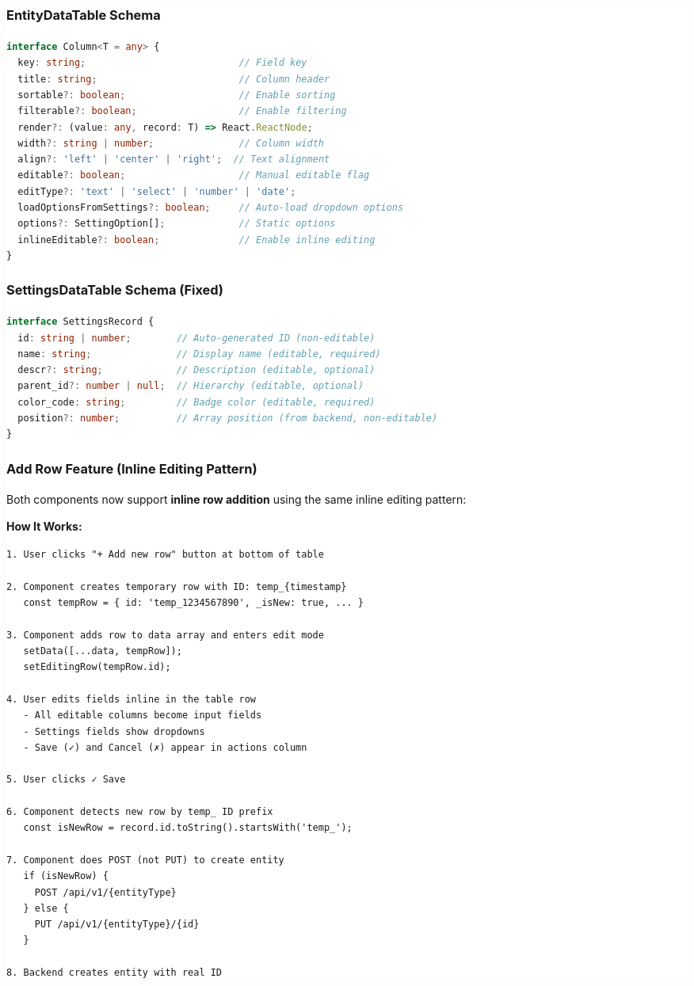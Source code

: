 ### EntityDataTable Schema

```typescript
interface Column<T = any> {
  key: string;                           // Field key
  title: string;                         // Column header
  sortable?: boolean;                    // Enable sorting
  filterable?: boolean;                  // Enable filtering
  render?: (value: any, record: T) => React.ReactNode;
  width?: string | number;               // Column width
  align?: 'left' | 'center' | 'right';  // Text alignment
  editable?: boolean;                    // Manual editable flag
  editType?: 'text' | 'select' | 'number' | 'date';
  loadOptionsFromSettings?: boolean;     // Auto-load dropdown options
  options?: SettingOption[];             // Static options
  inlineEditable?: boolean;              // Enable inline editing
}
```

### SettingsDataTable Schema (Fixed)

```typescript
interface SettingsRecord {
  id: string | number;        // Auto-generated ID (non-editable)
  name: string;               // Display name (editable, required)
  descr?: string;             // Description (editable, optional)
  parent_id?: number | null;  // Hierarchy (editable, optional)
  color_code: string;         // Badge color (editable, required)
  position?: number;          // Array position (from backend, non-editable)
}
```

### Add Row Feature (Inline Editing Pattern)

Both components now support **inline row addition** using the same inline editing pattern:

**How It Works:**

```
1. User clicks "+ Add new row" button at bottom of table

2. Component creates temporary row with ID: temp_{timestamp}
   const tempRow = { id: 'temp_1234567890', _isNew: true, ... }

3. Component adds row to data array and enters edit mode
   setData([...data, tempRow]);
   setEditingRow(tempRow.id);

4. User edits fields inline in the table row
   - All editable columns become input fields
   - Settings fields show dropdowns
   - Save (✓) and Cancel (✗) appear in actions column

5. User clicks ✓ Save

6. Component detects new row by temp_ ID prefix
   const isNewRow = record.id.toString().startsWith('temp_');

7. Component does POST (not PUT) to create entity
   if (isNewRow) {
     POST /api/v1/{entityType}
   } else {
     PUT /api/v1/{entityType}/{id}
   }

8. Backend creates entity with real ID
```